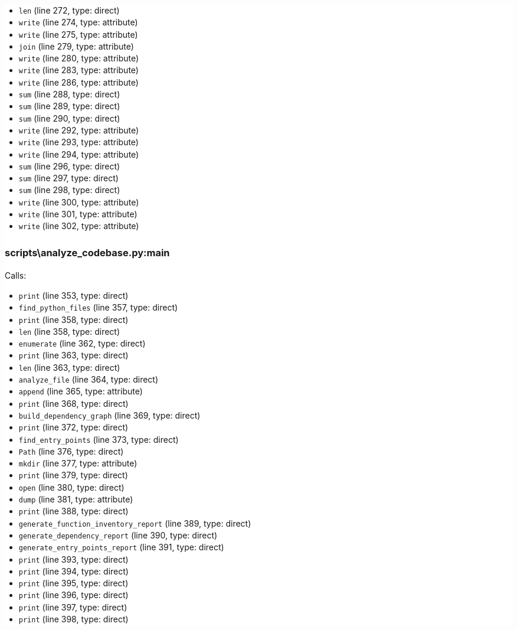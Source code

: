 - `len` (line 272, type: direct)
- `write` (line 274, type: attribute)
- `write` (line 275, type: attribute)
- `join` (line 279, type: attribute)
- `write` (line 280, type: attribute)
- `write` (line 283, type: attribute)
- `write` (line 286, type: attribute)
- `sum` (line 288, type: direct)
- `sum` (line 289, type: direct)
- `sum` (line 290, type: direct)
- `write` (line 292, type: attribute)
- `write` (line 293, type: attribute)
- `write` (line 294, type: attribute)
- `sum` (line 296, type: direct)
- `sum` (line 297, type: direct)
- `sum` (line 298, type: direct)
- `write` (line 300, type: attribute)
- `write` (line 301, type: attribute)
- `write` (line 302, type: attribute)

### scripts\analyze_codebase.py:main

Calls:
- `print` (line 353, type: direct)
- `find_python_files` (line 357, type: direct)
- `print` (line 358, type: direct)
- `len` (line 358, type: direct)
- `enumerate` (line 362, type: direct)
- `print` (line 363, type: direct)
- `len` (line 363, type: direct)
- `analyze_file` (line 364, type: direct)
- `append` (line 365, type: attribute)
- `print` (line 368, type: direct)
- `build_dependency_graph` (line 369, type: direct)
- `print` (line 372, type: direct)
- `find_entry_points` (line 373, type: direct)
- `Path` (line 376, type: direct)
- `mkdir` (line 377, type: attribute)
- `print` (line 379, type: direct)
- `open` (line 380, type: direct)
- `dump` (line 381, type: attribute)
- `print` (line 388, type: direct)
- `generate_function_inventory_report` (line 389, type: direct)
- `generate_dependency_report` (line 390, type: direct)
- `generate_entry_points_report` (line 391, type: direct)
- `print` (line 393, type: direct)
- `print` (line 394, type: direct)
- `print` (line 395, type: direct)
- `print` (line 396, type: direct)
- `print` (line 397, type: direct)
- `print` (line 398, type: direct)
